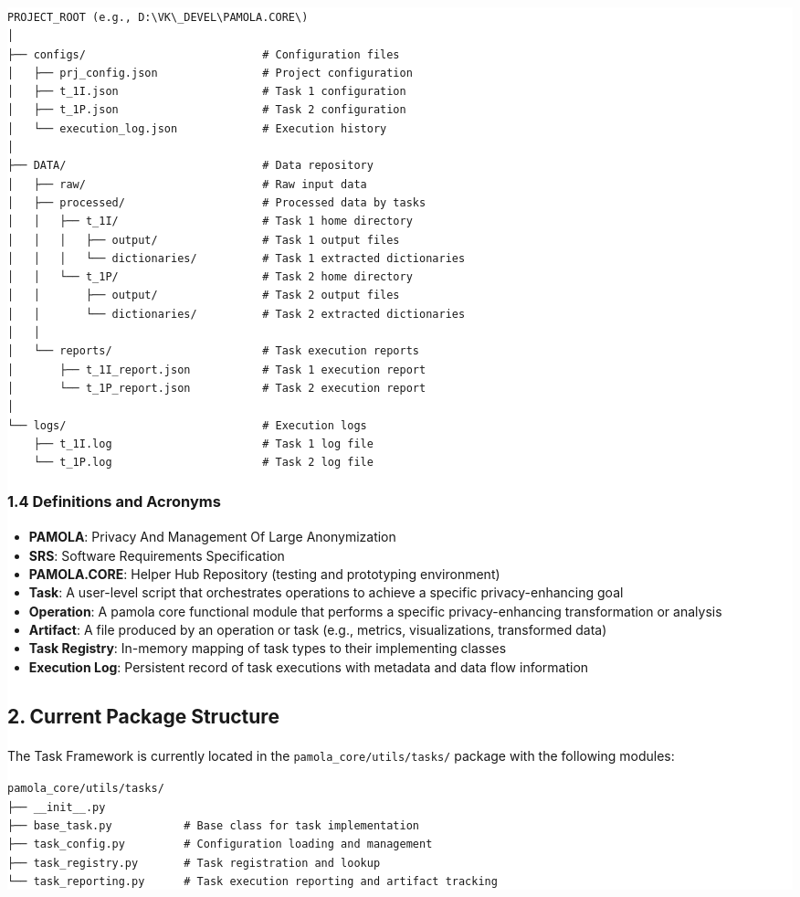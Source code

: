 ```
PROJECT_ROOT (e.g., D:\VK\_DEVEL\PAMOLA.CORE\)
│
├── configs/                           # Configuration files
│   ├── prj_config.json                # Project configuration
│   ├── t_1I.json                      # Task 1 configuration
│   ├── t_1P.json                      # Task 2 configuration
│   └── execution_log.json             # Execution history
│
├── DATA/                              # Data repository
│   ├── raw/                           # Raw input data
│   ├── processed/                     # Processed data by tasks
│   │   ├── t_1I/                      # Task 1 home directory
│   │   │   ├── output/                # Task 1 output files
│   │   │   └── dictionaries/          # Task 1 extracted dictionaries
│   │   └── t_1P/                      # Task 2 home directory
│   │       ├── output/                # Task 2 output files
│   │       └── dictionaries/          # Task 2 extracted dictionaries
│   │
│   └── reports/                       # Task execution reports
│       ├── t_1I_report.json           # Task 1 execution report
│       └── t_1P_report.json           # Task 2 execution report
│
└── logs/                              # Execution logs
    ├── t_1I.log                       # Task 1 log file
    └── t_1P.log                       # Task 2 log file
```

### 1.4 Definitions and Acronyms

- **PAMOLA**: Privacy And Management Of Large Anonymization
- **SRS**: Software Requirements Specification
- **PAMOLA.CORE**: Helper Hub Repository (testing and prototyping environment)
- **Task**: A user-level script that orchestrates operations to achieve a specific privacy-enhancing goal
- **Operation**: A pamola core functional module that performs a specific privacy-enhancing transformation or analysis
- **Artifact**: A file produced by an operation or task (e.g., metrics, visualizations, transformed data)
- **Task Registry**: In-memory mapping of task types to their implementing classes
- **Execution Log**: Persistent record of task executions with metadata and data flow information

## 2. Current Package Structure

The Task Framework is currently located in the `pamola_core/utils/tasks/` package with the following modules:

```
pamola_core/utils/tasks/
├── __init__.py
├── base_task.py           # Base class for task implementation
├── task_config.py         # Configuration loading and management
├── task_registry.py       # Task registration and lookup
└── task_reporting.py      # Task execution reporting and artifact tracking
```
